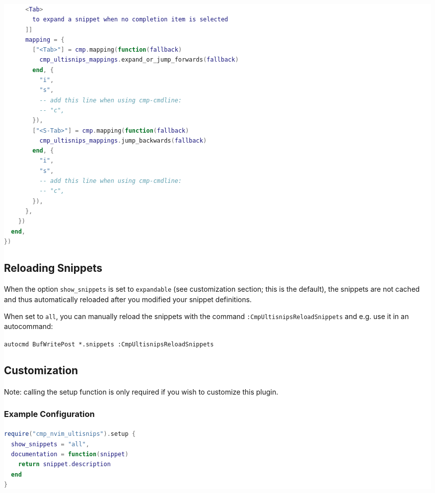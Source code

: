 ```lua
      <Tab>
        to expand a snippet when no completion item is selected
      ]]
      mapping = {
        ["<Tab>"] = cmp.mapping(function(fallback)
          cmp_ultisnips_mappings.expand_or_jump_forwards(fallback)
        end, {
          "i",
          "s",
          -- add this line when using cmp-cmdline:
          -- "c",
        }),
        ["<S-Tab>"] = cmp.mapping(function(fallback)
          cmp_ultisnips_mappings.jump_backwards(fallback)
        end, {
          "i",
          "s",
          -- add this line when using cmp-cmdline:
          -- "c",
        }),
      },
    })
  end,
})
```

## Reloading Snippets
When the option `show_snippets` is set to `expandable` (see customization section; this is the default),
the snippets are not cached and thus automatically reloaded after you modified your snippet definitions.

When set to `all`, you can manually reload the snippets with the command
`:CmpUltisnipsReloadSnippets` and e.g. use it in an autocommand:

```vim
autocmd BufWritePost *.snippets :CmpUltisnipsReloadSnippets
```

## Customization
Note: calling the setup function is only required if you wish to customize this plugin.
### Example Configuration
```lua
require("cmp_nvim_ultisnips").setup {
  show_snippets = "all",
  documentation = function(snippet)
    return snippet.description
  end
}
```
